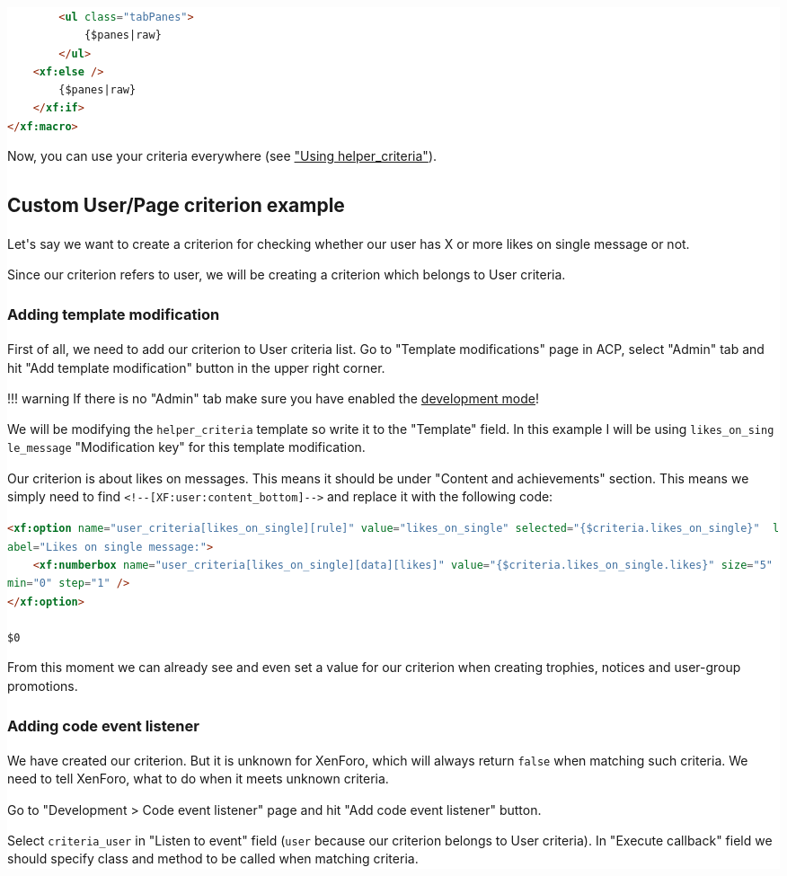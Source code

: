 ```html
		<ul class="tabPanes">
			{$panes|raw}
		</ul>
	<xf:else />
		{$panes|raw}
	</xf:if>
</xf:macro>
```

Now, you can use your criteria everywhere (see ["Using helper_criteria"](#using-helper_criteria)).

## Custom User/Page criterion example

Let's say we want to create a criterion for checking whether our user has X or more likes on single message or not.

Since our criterion refers to user, we will be creating a criterion which belongs to User criteria.

### Adding template modification

First of all, we need to add our criterion to User criteria list. Go to "Template modifications" page in ACP, select "Admin" tab and hit "Add template modification" button in the upper right corner.

!!! warning
If there is no "Admin" tab make sure you have enabled the [development mode](development-tools.md#enabling-development-mode)!

We will be modifying the `helper_criteria` template so write it to the "Template" field. In this example I will be using `likes_on_single_message` "Modification key" for this template modification.

Our criterion is about likes on messages. This means it should be under "Content and achievements" section. This means we simply need to find `<!--[XF:user:content_bottom]-->` and replace it with the following code:

```html
<xf:option name="user_criteria[likes_on_single][rule]" value="likes_on_single" selected="{$criteria.likes_on_single}"  label="Likes on single message:">
	<xf:numberbox name="user_criteria[likes_on_single][data][likes]" value="{$criteria.likes_on_single.likes}" size="5" min="0" step="1" />
</xf:option>

$0
```

From this moment we can already see and even set a value for our criterion when creating trophies, notices and user-group promotions.

### Adding code event listener

We have created our criterion. But it is unknown for XenForo, which will always return `false` when matching such criteria. We need to tell XenForo, what to do when it meets unknown criteria.

Go to "Development > Code event listener" page and hit "Add code event listener" button.

Select `criteria_user` in "Listen to event" field (`user` because our criterion belongs to User criteria). In "Execute callback" field we should specify class and method to be called when matching criteria.
